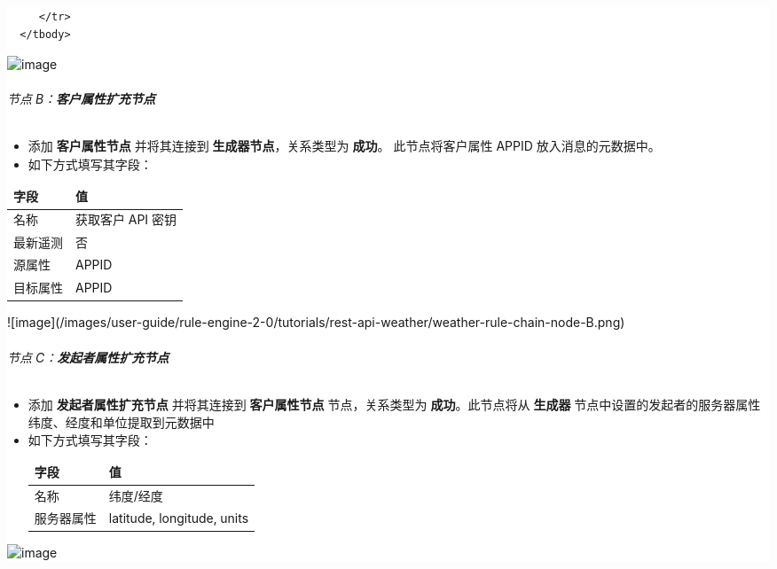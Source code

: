          </tr>
      </tbody>
   </table>

   ![image](/images/user-guide/rule-engine-2-0/tutorials/rest-api-weather/weather-rule-chain-node-A.png)

###### 节点 B：**客户属性扩充节点**

   - 添加 **客户属性节点** 并将其连接到 **生成器节点**，关系类型为 **成功**。
   此节点将客户属性 APPID 放入消息的元数据中。
   - 如下方式填写其字段：
   <table style="width: 50%">
            <thead>
                <tr>
                    <td><b>字段</b></td><td><b>值</b></td>
                </tr>
            </thead>
            <tbody>
                <tr>
                    <td>名称</td>
                    <td>获取客户 API 密钥</td>
                </tr>
                <tr>
                    <td>最新遥测</td>
                    <td>否</td>
                </tr>
                <tr>
                    <td>源属性</td>
                    <td>APPID</td>
                </tr>
                <tr>
                    <td>目标属性</td>
                    <td>APPID</td>
                </tr>
             </tbody>
   </table>
   ![image](/images/user-guide/rule-engine-2-0/tutorials/rest-api-weather/weather-rule-chain-node-B.png)

###### 节点 C：**发起者属性扩充节点**
   - 添加 **发起者属性扩充节点** 并将其连接到 **客户属性节点** 节点，关系类型为 **成功**。此节点将从 **生成器** 节点中设置的发起者的服务器属性纬度、经度和单位提取到元数据中
   - 如下方式填写其字段：
       <table style="width: 50%">
         <thead>
             <tr>
                 <td><b>字段</b></td><td><b>值</b></td>
             </tr>
         </thead>
         <tbody>
             <tr>
                 <td>名称</td>
                 <td>纬度/经度</td>
             </tr>
             <tr>
                 <td>服务器属性</td>
                 <td>latitude, longitude, units</td>
             </tr>
          </tbody>
       </table>
   ![image](/images/user-guide/rule-engine-2-0/tutorials/rest-api-weather/weather-rule-chain-node-C.png)
